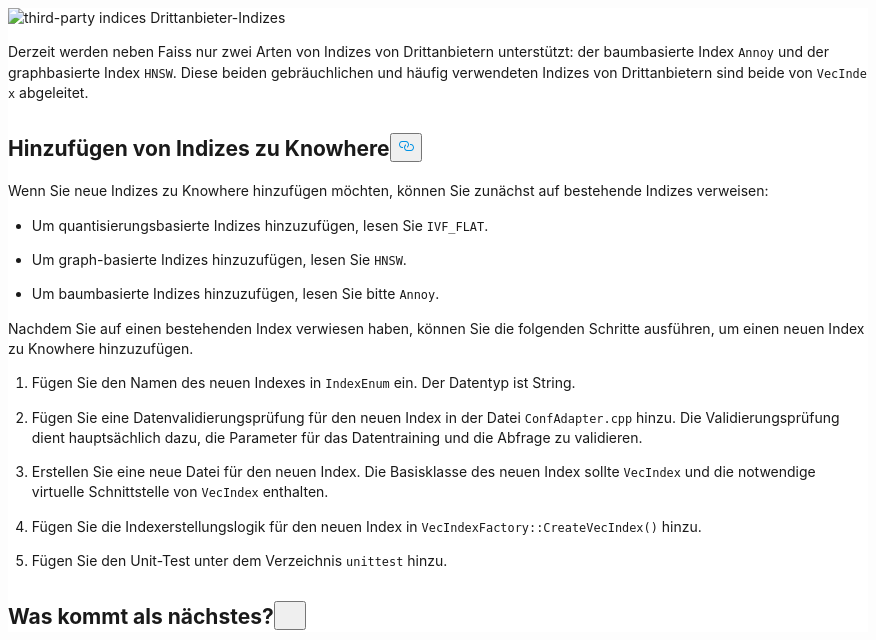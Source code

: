    <span class="img-wrapper"> <img translate="no" src="/docs/v2.6.x/assets/third_party_index.png" alt="third-party indices" class="doc-image" id="third-party-indices" />
   </span> <span class="img-wrapper"> <span>Drittanbieter-Indizes</span> </span></p>
<p>Derzeit werden neben Faiss nur zwei Arten von Indizes von Drittanbietern unterstützt: der baumbasierte Index <code translate="no">Annoy</code> und der graphbasierte Index <code translate="no">HNSW</code>. Diese beiden gebräuchlichen und häufig verwendeten Indizes von Drittanbietern sind beide von <code translate="no">VecIndex</code> abgeleitet.</p>
<h2 id="Adding-indices-to-Knowhere" class="common-anchor-header">Hinzufügen von Indizes zu Knowhere<button data-href="#Adding-indices-to-Knowhere" class="anchor-icon" translate="no">
      <svg translate="no"
        aria-hidden="true"
        focusable="false"
        height="20"
        version="1.1"
        viewBox="0 0 16 16"
        width="16"
      >
        <path
          fill="#0092E4"
          fill-rule="evenodd"
          d="M4 9h1v1H4c-1.5 0-3-1.69-3-3.5S2.55 3 4 3h4c1.45 0 3 1.69 3 3.5 0 1.41-.91 2.72-2 3.25V8.59c.58-.45 1-1.27 1-2.09C10 5.22 8.98 4 8 4H4c-.98 0-2 1.22-2 2.5S3 9 4 9zm9-3h-1v1h1c1 0 2 1.22 2 2.5S13.98 12 13 12H9c-.98 0-2-1.22-2-2.5 0-.83.42-1.64 1-2.09V6.25c-1.09.53-2 1.84-2 3.25C6 11.31 7.55 13 9 13h4c1.45 0 3-1.69 3-3.5S14.5 6 13 6z"
        ></path>
      </svg>
    </button></h2><p>Wenn Sie neue Indizes zu Knowhere hinzufügen möchten, können Sie zunächst auf bestehende Indizes verweisen:</p>
<ul>
<li><p>Um quantisierungsbasierte Indizes hinzuzufügen, lesen Sie <code translate="no">IVF_FLAT</code>.</p></li>
<li><p>Um graph-basierte Indizes hinzuzufügen, lesen Sie <code translate="no">HNSW</code>.</p></li>
<li><p>Um baumbasierte Indizes hinzuzufügen, lesen Sie bitte <code translate="no">Annoy</code>.</p></li>
</ul>
<p>Nachdem Sie auf einen bestehenden Index verwiesen haben, können Sie die folgenden Schritte ausführen, um einen neuen Index zu Knowhere hinzuzufügen.</p>
<ol>
<li><p>Fügen Sie den Namen des neuen Indexes in <code translate="no">IndexEnum</code> ein. Der Datentyp ist String.</p></li>
<li><p>Fügen Sie eine Datenvalidierungsprüfung für den neuen Index in der Datei <code translate="no">ConfAdapter.cpp</code> hinzu. Die Validierungsprüfung dient hauptsächlich dazu, die Parameter für das Datentraining und die Abfrage zu validieren.</p></li>
<li><p>Erstellen Sie eine neue Datei für den neuen Index. Die Basisklasse des neuen Index sollte <code translate="no">VecIndex</code> und die notwendige virtuelle Schnittstelle von <code translate="no">VecIndex</code> enthalten.</p></li>
<li><p>Fügen Sie die Indexerstellungslogik für den neuen Index in <code translate="no">VecIndexFactory::CreateVecIndex()</code> hinzu.</p></li>
<li><p>Fügen Sie den Unit-Test unter dem Verzeichnis <code translate="no">unittest</code> hinzu.</p></li>
</ol>
<h2 id="Whats-next" class="common-anchor-header">Was kommt als nächstes?<button data-href="#Whats-next" class="anchor-icon" translate="no">
      <svg translate="no"
        aria-hidden="true"
        focusable="false"
        height="20"
        version="1.1"
        viewBox="0 0 16 16"
        width="16"
      >
        <path
          fill="#0092E4"
          fill-rule="evenodd"